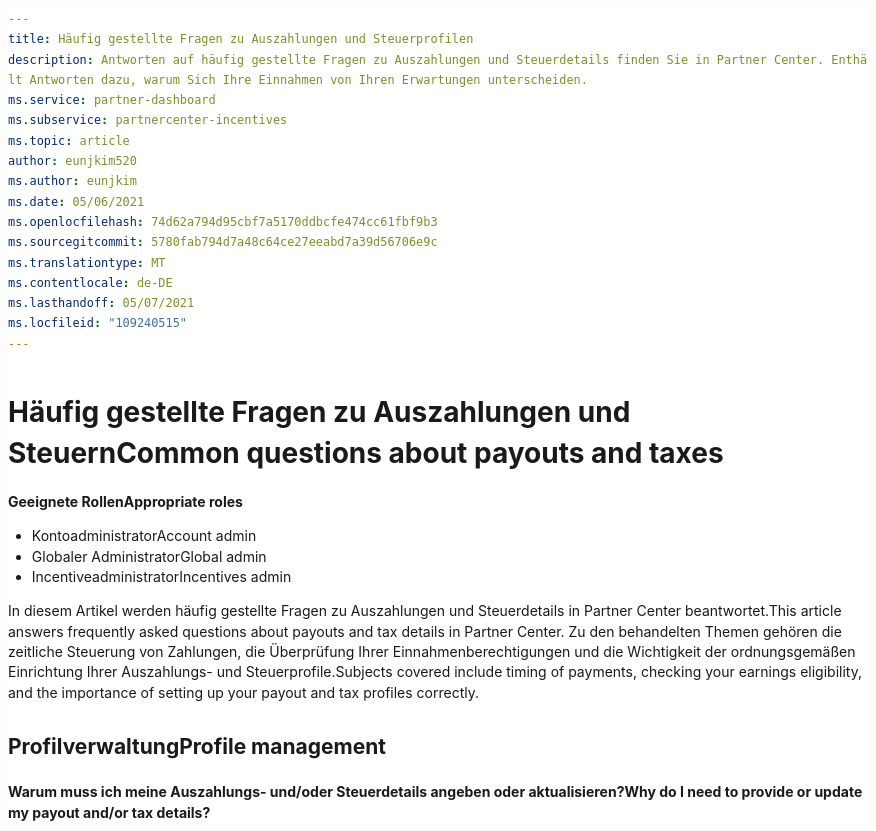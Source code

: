 ```yaml
---
title: Häufig gestellte Fragen zu Auszahlungen und Steuerprofilen
description: Antworten auf häufig gestellte Fragen zu Auszahlungen und Steuerdetails finden Sie in Partner Center. Enthält Antworten dazu, warum Sich Ihre Einnahmen von Ihren Erwartungen unterscheiden.
ms.service: partner-dashboard
ms.subservice: partnercenter-incentives
ms.topic: article
author: eunjkim520
ms.author: eunjkim
ms.date: 05/06/2021
ms.openlocfilehash: 74d62a794d95cbf7a5170ddbcfe474cc61fbf9b3
ms.sourcegitcommit: 5780fab794d7a48c64ce27eeabd7a39d56706e9c
ms.translationtype: MT
ms.contentlocale: de-DE
ms.lasthandoff: 05/07/2021
ms.locfileid: "109240515"
---
```

# <a name="common-questions-about-payouts-and-taxes"></a><span data-ttu-id="24a6c-104">Häufig gestellte Fragen zu Auszahlungen und Steuern</span><span class="sxs-lookup"><span data-stu-id="24a6c-104">Common questions about payouts and taxes</span></span>

<span data-ttu-id="24a6c-105">**Geeignete Rollen**</span><span class="sxs-lookup"><span data-stu-id="24a6c-105">**Appropriate roles**</span></span>

- <span data-ttu-id="24a6c-106">Kontoadministrator</span><span class="sxs-lookup"><span data-stu-id="24a6c-106">Account admin</span></span>
- <span data-ttu-id="24a6c-107">Globaler Administrator</span><span class="sxs-lookup"><span data-stu-id="24a6c-107">Global admin</span></span>
- <span data-ttu-id="24a6c-108">Incentiveadministrator</span><span class="sxs-lookup"><span data-stu-id="24a6c-108">Incentives admin</span></span>

<span data-ttu-id="24a6c-109">In diesem Artikel werden häufig gestellte Fragen zu Auszahlungen und Steuerdetails in Partner Center beantwortet.</span><span class="sxs-lookup"><span data-stu-id="24a6c-109">This article answers frequently asked questions about payouts and tax details in Partner Center.</span></span> <span data-ttu-id="24a6c-110">Zu den behandelten Themen gehören die zeitliche Steuerung von Zahlungen, die Überprüfung Ihrer Einnahmenberechtigungen und die Wichtigkeit der ordnungsgemäßen Einrichtung Ihrer Auszahlungs- und Steuerprofile.</span><span class="sxs-lookup"><span data-stu-id="24a6c-110">Subjects covered include timing of payments, checking your earnings eligibility, and the importance of setting up your payout and tax profiles correctly.</span></span>

## <a name="profile-management"></a><span data-ttu-id="24a6c-111">Profilverwaltung</span><span class="sxs-lookup"><span data-stu-id="24a6c-111">Profile management</span></span>

#### <a name="why-do-i-need-to-provide-or-update-my-payout-andor-tax-details"></a><span data-ttu-id="24a6c-112">Warum muss ich meine Auszahlungs- und/oder Steuerdetails angeben oder aktualisieren?</span><span class="sxs-lookup"><span data-stu-id="24a6c-112">Why do I need to provide or update my payout and/or tax details?</span></span>
